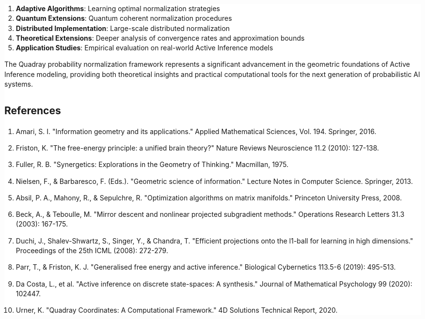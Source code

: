 1. **Adaptive Algorithms**: Learning optimal normalization strategies
2. **Quantum Extensions**: Quantum coherent normalization procedures
3. **Distributed Implementation**: Large-scale distributed normalization
4. **Theoretical Extensions**: Deeper analysis of convergence rates and approximation bounds
5. **Application Studies**: Empirical evaluation on real-world Active Inference models

The Quadray probability normalization framework represents a significant advancement in the geometric foundations of Active Inference modeling, providing both theoretical insights and practical computational tools for the next generation of probabilistic AI systems.

## References

1. Amari, S. I. "Information geometry and its applications." Applied Mathematical Sciences, Vol. 194. Springer, 2016.

2. Friston, K. "The free-energy principle: a unified brain theory?" Nature Reviews Neuroscience 11.2 (2010): 127-138.

3. Fuller, R. B. "Synergetics: Explorations in the Geometry of Thinking." Macmillan, 1975.

4. Nielsen, F., & Barbaresco, F. (Eds.). "Geometric science of information." Lecture Notes in Computer Science. Springer, 2013.

5. Absil, P. A., Mahony, R., & Sepulchre, R. "Optimization algorithms on matrix manifolds." Princeton University Press, 2008.

6. Beck, A., & Teboulle, M. "Mirror descent and nonlinear projected subgradient methods." Operations Research Letters 31.3 (2003): 167-175.

7. Duchi, J., Shalev-Shwartz, S., Singer, Y., & Chandra, T. "Efficient projections onto the l1-ball for learning in high dimensions." Proceedings of the 25th ICML (2008): 272-279.

8. Parr, T., & Friston, K. J. "Generalised free energy and active inference." Biological Cybernetics 113.5-6 (2019): 495-513.

9. Da Costa, L., et al. "Active inference on discrete state-spaces: A synthesis." Journal of Mathematical Psychology 99 (2020): 102447.

10. Urner, K. "Quadray Coordinates: A Computational Framework." 4D Solutions Technical Report, 2020. 